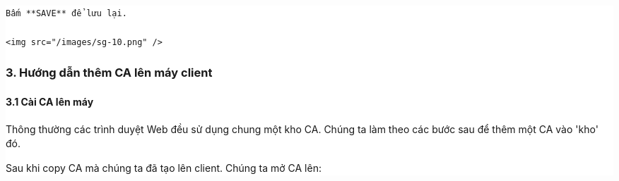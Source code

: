 	Bấm **SAVE** để lưu lại.
	
	<img src="/images/sg-10.png" />

<a name="3" />
	
### 3. Hướng dẫn thêm CA lên máy client

#### 3.1 Cài CA lên máy

Thông thường các trình duyệt Web đều sử dụng chung một kho CA. Chúng ta làm theo các bước sau để thêm một CA vào 'kho' đó.

Sau khi copy CA mà chúng ta đã tạo lên client. Chúng ta mở CA lên:
